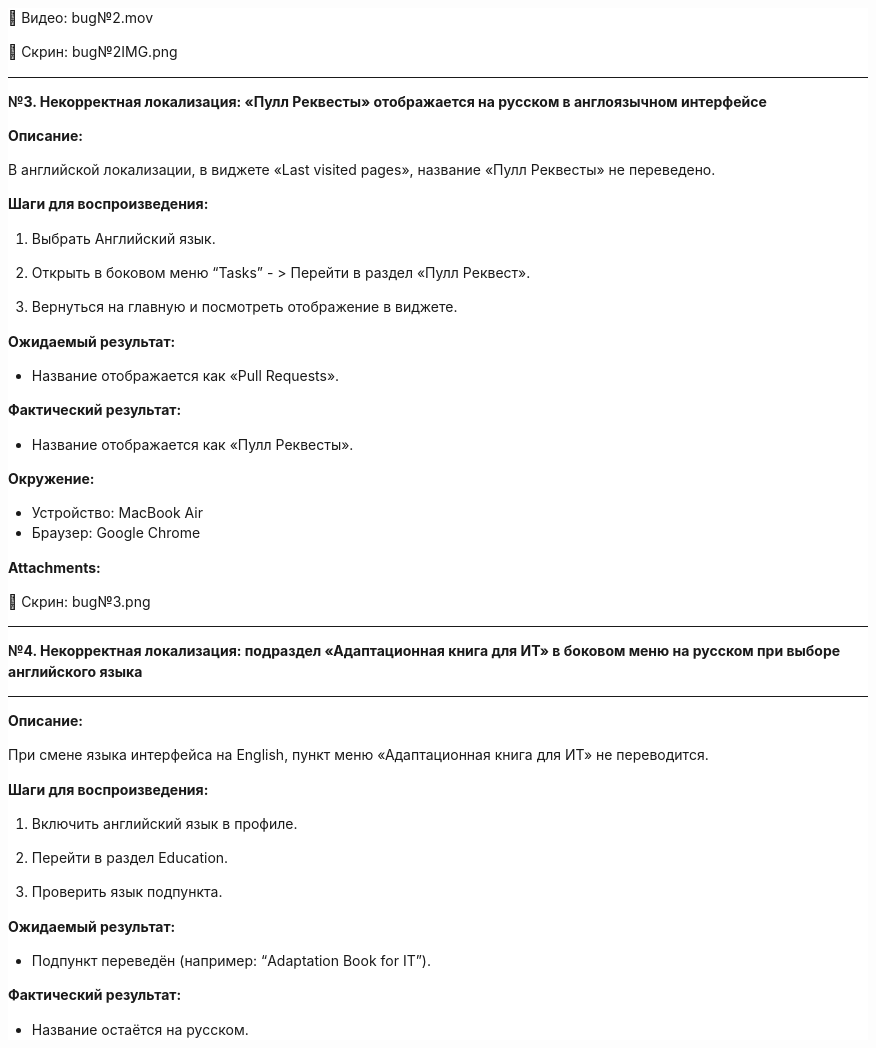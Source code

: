 📎 Видео: bug№2.mov

📎 Скрин: bug№2IMG.png

---

**№3. Некорректная локализация: «Пулл Реквесты» отображается на русском в англоязычном интерфейсе**

**Описание:**

В английской локализации, в виджете «Last visited pages», название «Пулл Реквесты» не переведено.

**Шаги для воспроизведения:**

1.	Выбрать Английский язык.

2.	Открыть в боковом меню “Tasks” - > Перейти в раздел «Пулл Реквест».

3.	Вернуться на главную и посмотреть отображение в виджете.

**Ожидаемый результат:**

- Название отображается как «Pull Requests».

**Фактический результат:**

- Название отображается как «Пулл Реквесты».

**Окружение:**

- Устройство: MacBook Air
- Браузер: Google Chrome

**Attachments:**

📎 Скрин: bug№3.png

---

**№4. Некорректная локализация: подраздел «Адаптационная книга для ИТ» в боковом меню на русском при выборе английского языка**

---

**Описание:**

При смене языка интерфейса на English, пункт меню «Адаптационная книга для ИТ» не переводится.

**Шаги для воспроизведения:**

1.	Включить английский язык в профиле.

2.	Перейти в раздел Education.

3.	Проверить язык подпункта.

**Ожидаемый результат:**

- Подпункт переведён (например: “Adaptation Book for IT”).

**Фактический результат:**

- Название остаётся на русском.

